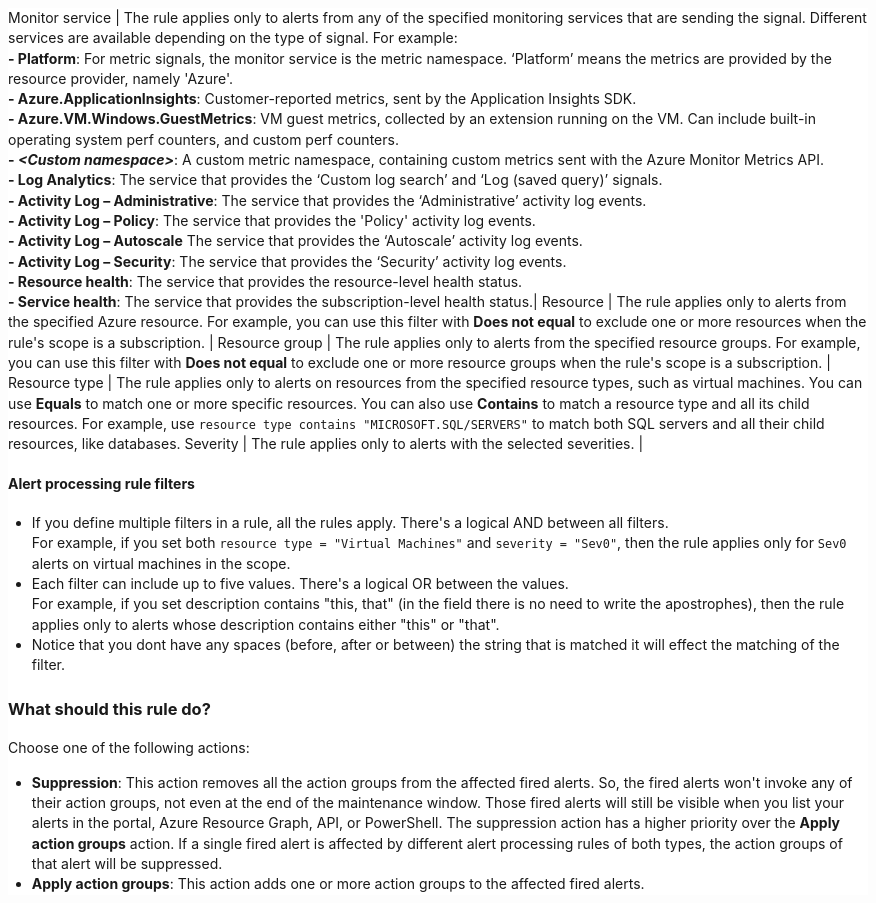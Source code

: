 Monitor service |  The rule applies only to alerts from any of the specified monitoring services that are sending the signal. Different services are available depending on the type of signal. For example: </br>**- Platform**: For metric signals, the monitor service is the metric namespace. ‘Platform’ means the metrics are provided by the resource provider, namely 'Azure'.</br>**- Azure.ApplicationInsights**: Customer-reported metrics, sent by the Application Insights SDK.</br>**- Azure.VM.Windows.GuestMetrics**: VM guest metrics, collected by an extension running on the VM. Can include built-in operating system perf counters, and custom perf counters.</br>**- _\<Custom namespace\>_**: A custom metric namespace, containing custom metrics sent with the Azure Monitor Metrics API.</br>**- Log Analytics**: The service that provides the ‘Custom log search’ and ‘Log (saved query)’ signals.</br>**- Activity Log – Administrative**: The service that provides the ‘Administrative’ activity log events.</br>**- Activity Log – Policy**: The service that provides the 'Policy' activity log events.</br>**- Activity Log – Autoscale** The service that provides the ‘Autoscale’ activity log events.</br>**- Activity Log – Security**: The service that provides the ‘Security’ activity log events.</br>**- Resource health**: The service that provides the resource-level health status.</br>**- Service health**: The service that provides the subscription-level health status.|
Resource |  The rule applies only to alerts from the specified Azure resource. For example, you can use this filter with **Does not equal** to exclude one or more resources when the rule's scope is a subscription. | 
Resource group |  The rule applies only to alerts from the specified resource groups. For example, you can use this filter with **Does not equal** to exclude one or more resource groups when the rule's scope is a subscription. | 
Resource type |  The rule applies only to alerts on resources from the specified resource types, such as virtual machines. You can use **Equals** to match one or more specific resources. You can also use **Contains** to match a resource type and all its child resources. For example, use `resource type contains "MICROSOFT.SQL/SERVERS"` to match both SQL servers and all their child resources, like databases.
Severity |  The rule applies only to alerts with the selected severities. |


#### Alert processing rule filters

* If you define multiple filters in a rule, all the rules apply. There's a logical AND between all filters.  
  For example, if you set both `resource type = "Virtual Machines"` and `severity = "Sev0"`, then the rule applies only for `Sev0` alerts on virtual machines in the scope.
* Each filter can include up to five values. There's a logical OR between the values.  
  For example, if you set description contains "this, that" (in the field there is no need to write the apostrophes), then the rule applies only to alerts whose description contains either "this" or "that".
* Notice that you dont have any spaces (before, after or between) the string that is matched it will effect the matching of the filter.

### What should this rule do?

Choose one of the following actions:

* **Suppression**: This action removes all the action groups from the affected fired alerts. So, the fired alerts won't invoke any of their action groups, not even at the end of the maintenance window. Those fired alerts will still be visible when you list your alerts in the portal, Azure Resource Graph, API, or PowerShell. The suppression action has a higher priority over the **Apply action groups** action. If a single fired alert is affected by different alert processing rules of both types, the action groups of that alert will be suppressed.
* **Apply action groups**: This action adds one or more action groups to the affected fired alerts.
